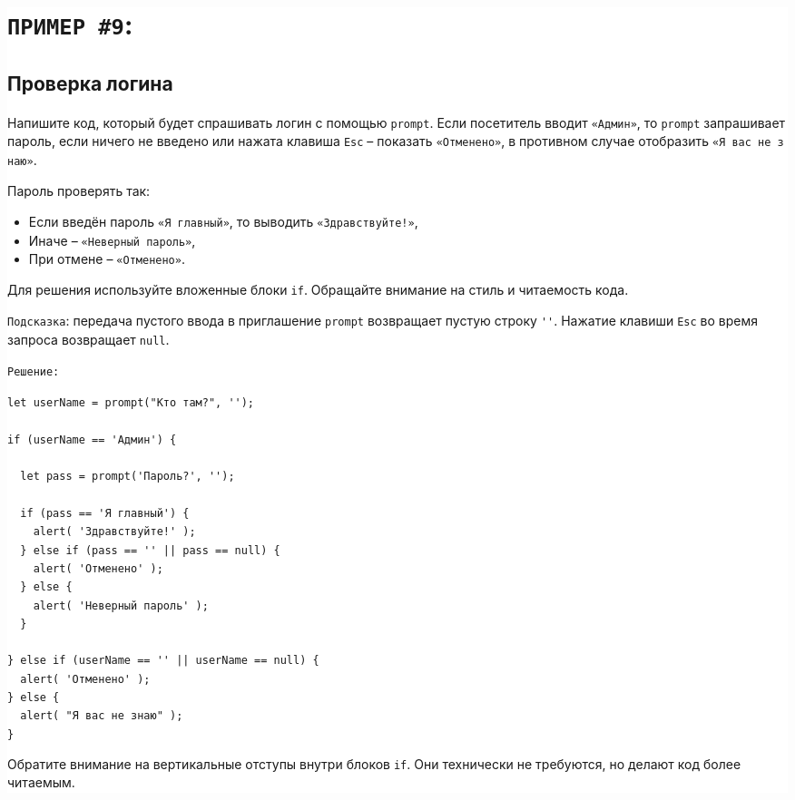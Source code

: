 
# `ПРИМЕР #9`:

## Проверка логина

Напишите код, который будет спрашивать логин с помощью `prompt`.
Если посетитель вводит `«Админ»`, то `prompt` запрашивает пароль, если ничего не введено или нажата клавиша `Esc` – показать `«Отменено»`, в противном случае отобразить `«Я вас не знаю»`.

Пароль проверять так:

- Если введён пароль `«Я главный»`, то выводить `«Здравствуйте!»`,
- Иначе – `«Неверный пароль»`,
- При отмене – `«Отменено»`.

Для решения используйте вложенные блоки `if`. Обращайте внимание на стиль и читаемость кода.

`Подсказка`: передача пустого ввода в приглашение `prompt` возвращает пустую строку `''`. Нажатие клавиши `Esc` во время запроса возвращает `null`.

`Решение:`

```
let userName = prompt("Кто там?", '');

if (userName == 'Админ') {

  let pass = prompt('Пароль?', '');

  if (pass == 'Я главный') {
    alert( 'Здравствуйте!' );
  } else if (pass == '' || pass == null) {
    alert( 'Отменено' );
  } else {
    alert( 'Неверный пароль' );
  }

} else if (userName == '' || userName == null) {
  alert( 'Отменено' );
} else {
  alert( "Я вас не знаю" );
}
```

Обратите внимание на вертикальные отступы внутри блоков `if`. Они технически не требуются, но делают код более читаемым.
